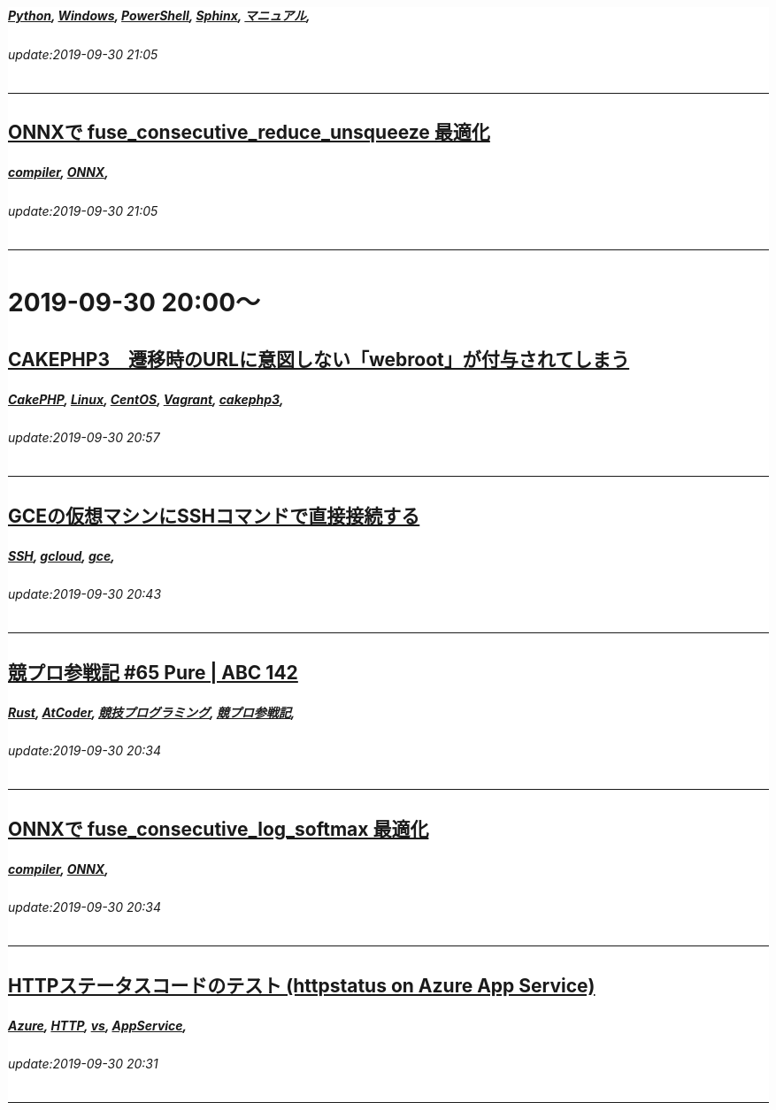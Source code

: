 ##### [Python](https://qiita.com/tags/Python), [Windows](https://qiita.com/tags/Windows), [PowerShell](https://qiita.com/tags/PowerShell), [Sphinx](https://qiita.com/tags/Sphinx), [マニュアル](https://qiita.com/tags/マニュアル), 
###### update:2019-09-30 21:05
---
## [ONNXで fuse_consecutive_reduce_unsqueeze 最適化](https://qiita.com/natsutan/items/9656faac457f7b73bf03)
##### [compiler](https://qiita.com/tags/compiler), [ONNX](https://qiita.com/tags/ONNX), 
###### update:2019-09-30 21:05
---




# 2019-09-30 20:00～
## [CAKEPHP3　遷移時のURLに意図しない「webroot」が付与されてしまう](https://qiita.com/t_taku/items/ccca08409036ee7a66b8)
##### [CakePHP](https://qiita.com/tags/CakePHP), [Linux](https://qiita.com/tags/Linux), [CentOS](https://qiita.com/tags/CentOS), [Vagrant](https://qiita.com/tags/Vagrant), [cakephp3](https://qiita.com/tags/cakephp3), 
###### update:2019-09-30 20:57
---
## [GCEの仮想マシンにSSHコマンドで直接接続する](https://qiita.com/termoshtt/items/94a8f9f823a0215dc0ab)
##### [SSH](https://qiita.com/tags/SSH), [gcloud](https://qiita.com/tags/gcloud), [gce](https://qiita.com/tags/gce), 
###### update:2019-09-30 20:43
---
## [競プロ参戦記 #65 Pure | ABC 142](https://qiita.com/vain0x/items/688832721a4866f6cdb5)
##### [Rust](https://qiita.com/tags/Rust), [AtCoder](https://qiita.com/tags/AtCoder), [競技プログラミング](https://qiita.com/tags/競技プログラミング), [競プロ参戦記](https://qiita.com/tags/競プロ参戦記), 
###### update:2019-09-30 20:34
---
## [ONNXで fuse_consecutive_log_softmax 最適化](https://qiita.com/natsutan/items/14555d5c2114b6c13175)
##### [compiler](https://qiita.com/tags/compiler), [ONNX](https://qiita.com/tags/ONNX), 
###### update:2019-09-30 20:34
---
## [HTTPステータスコードのテスト (httpstatus on Azure App Service)](https://qiita.com/shinaisan/items/3ff8fde053a7834b1bf3)
##### [Azure](https://qiita.com/tags/Azure), [HTTP](https://qiita.com/tags/HTTP), [vs](https://qiita.com/tags/vs), [AppService](https://qiita.com/tags/AppService), 
###### update:2019-09-30 20:31
---